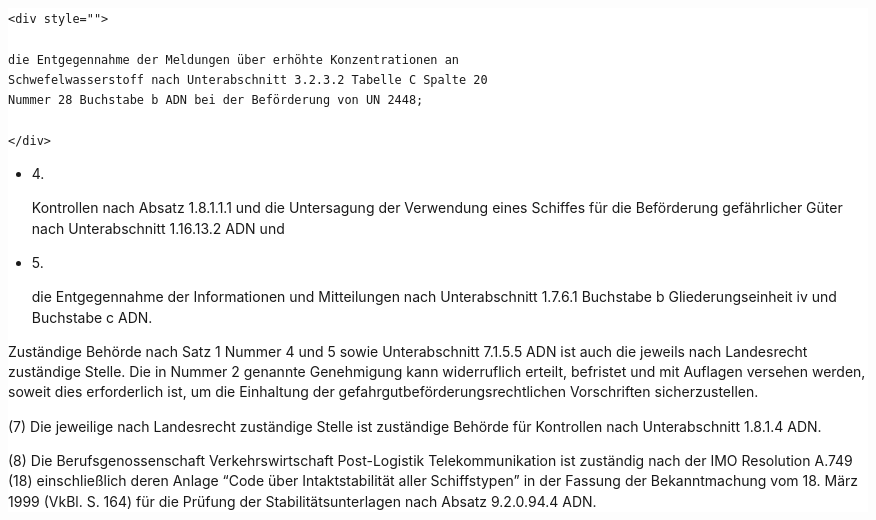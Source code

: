     <div style="">
    
    die Entgegennahme der Meldungen über erhöhte Konzentrationen an
    Schwefelwasserstoff nach Unterabschnitt 3.2.3.2 Tabelle C Spalte 20
    Nummer 28 Buchstabe b ADN bei der Beförderung von UN 2448;
    
    </div>

  - 4\.
    
    <div style="">
    
    Kontrollen nach Absatz 1.8.1.1.1 und die Untersagung der Verwendung
    eines Schiffes für die Beförderung gefährlicher Güter nach
    Unterabschnitt 1.16.13.2 ADN und
    
    </div>

  - 5\.
    
    <div style="">
    
    die Entgegennahme der Informationen und Mitteilungen nach
    Unterabschnitt 1.7.6.1 Buchstabe b Gliederungseinheit iv und
    Buchstabe c ADN.
    
    </div>

Zuständige Behörde nach Satz 1 Nummer 4 und 5 sowie Unterabschnitt
7.1.5.5 ADN ist auch die jeweils nach Landesrecht zuständige Stelle. Die
in Nummer 2 genannte Genehmigung kann widerruflich erteilt, befristet
und mit Auflagen versehen werden, soweit dies erforderlich ist, um die
Einhaltung der gefahrgutbeförderungsrechtlichen Vorschriften
sicherzustellen.

</div>

<div class="jurAbsatz">

(7) Die jeweilige nach Landesrecht zuständige Stelle ist zuständige
Behörde für Kontrollen nach Unterabschnitt 1.8.1.4 ADN.

</div>

<div class="jurAbsatz">

(8) Die Berufsgenossenschaft Verkehrswirtschaft Post-Logistik
Telekommunikation ist zuständig nach der IMO Resolution A.749 (18)
einschließlich deren Anlage “Code über Intaktstabilität aller
Schiffstypen” in der Fassung der Bekanntmachung vom 18. März 1999 (VkBl.
S. 164) für die Prüfung der Stabilitätsunterlagen nach Absatz 9.2.0.94.4
ADN.

</div>

</div>

</div>

</div>

